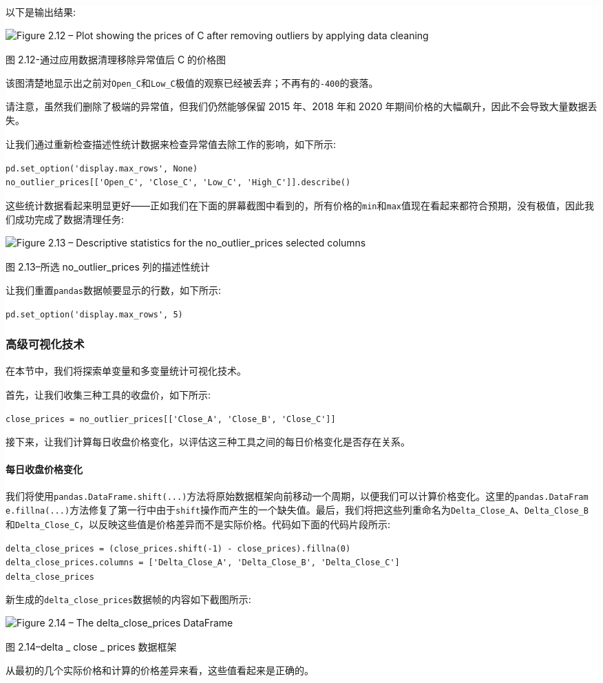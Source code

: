 以下是输出结果:

![Figure 2.12 – Plot showing the prices of C after removing outliers by applying data cleaning](image/Figure_2.12_B15029.jpg)

图 2.12-通过应用数据清理移除异常值后 C 的价格图

该图清楚地显示出之前对`Open_C`和`Low_C`极值的观察已经被丢弃；不再有的`-400`的衰落。

请注意，虽然我们删除了极端的异常值，但我们仍然能够保留 2015 年、2018 年和 2020 年期间价格的大幅飙升，因此不会导致大量数据丢失。

让我们通过重新检查描述性统计数据来检查异常值去除工作的影响，如下所示:

```
pd.set_option('display.max_rows', None)
no_outlier_prices[['Open_C', 'Close_C', 'Low_C', 'High_C']].describe()
```

这些统计数据看起来明显更好——正如我们在下面的屏幕截图中看到的，所有价格的`min`和`max`值现在看起来都符合预期，没有极值，因此我们成功完成了数据清理任务:

![Figure 2.13 – Descriptive statistics for the no_outlier_prices selected columns](image/Figure_2.13_B15029.jpg)

图 2.13–所选 no_outlier_prices 列的描述性统计

让我们重置`pandas`数据帧要显示的行数，如下所示:

```
pd.set_option('display.max_rows', 5)
```

### 高级可视化技术

在本节中，我们将探索单变量和多变量统计可视化技术。

首先，让我们收集三种工具的收盘价，如下所示:

```
close_prices = no_outlier_prices[['Close_A', 'Close_B', 'Close_C']]
```

接下来，让我们计算每日收盘价格变化，以评估这三种工具之间的每日价格变化是否存在关系。

#### 每日收盘价格变化

我们将使用`pandas.DataFrame.shift(...)`方法将原始数据框架向前移动一个周期，以便我们可以计算价格变化。这里的`pandas.DataFrame.fillna(...)`方法修复了第一行中由于`shift`操作而产生的一个缺失值。最后，我们将把这些列重命名为`Delta_Close_A`、`Delta_Close_B`和`Delta_Close_C`，以反映这些值是价格差异而不是实际价格。代码如下面的代码片段所示:

```
delta_close_prices = (close_prices.shift(-1) - close_prices).fillna(0)
delta_close_prices.columns = ['Delta_Close_A', 'Delta_Close_B', 'Delta_Close_C']
delta_close_prices
```

新生成的`delta_close_prices`数据帧的内容如下截图所示:

![Figure 2.14 – The delta_close_prices DataFrame](image/Figure_2.14_B15029.jpg)

图 2.14–delta _ close _ prices 数据框架

从最初的几个实际价格和计算的价格差异来看，这些值看起来是正确的。
